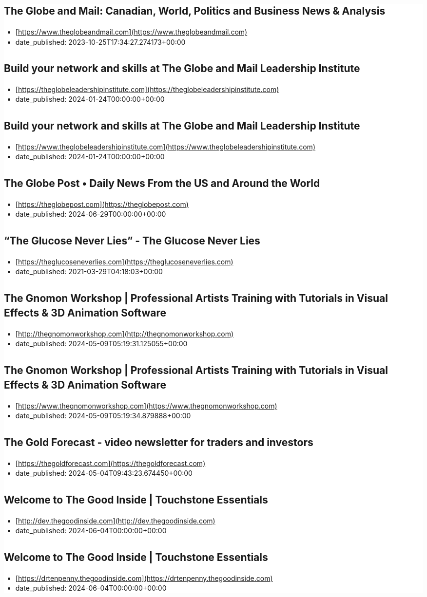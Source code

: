  ## The Globe and Mail: Canadian, World, Politics and Business News & Analysis
 - [https://www.theglobeandmail.com](https://www.theglobeandmail.com)
 - date_published: 2023-10-25T17:34:27.274173+00:00

 ## Build your network and skills at The Globe and Mail Leadership Institute
 - [https://theglobeleadershipinstitute.com](https://theglobeleadershipinstitute.com)
 - date_published: 2024-01-24T00:00:00+00:00

 ## Build your network and skills at The Globe and Mail Leadership Institute
 - [https://www.theglobeleadershipinstitute.com](https://www.theglobeleadershipinstitute.com)
 - date_published: 2024-01-24T00:00:00+00:00

 ## The Globe Post • Daily News From the US and Around the World
 - [https://theglobepost.com](https://theglobepost.com)
 - date_published: 2024-06-29T00:00:00+00:00

 ## “The Glucose Never Lies” - The Glucose Never Lies
 - [https://theglucoseneverlies.com](https://theglucoseneverlies.com)
 - date_published: 2021-03-29T04:18:03+00:00

 ## The Gnomon Workshop | Professional Artists Training with Tutorials in Visual Effects & 3D Animation Software
 - [http://thegnomonworkshop.com](http://thegnomonworkshop.com)
 - date_published: 2024-05-09T05:19:31.125055+00:00

 ## The Gnomon Workshop | Professional Artists Training with Tutorials in Visual Effects & 3D Animation Software
 - [https://www.thegnomonworkshop.com](https://www.thegnomonworkshop.com)
 - date_published: 2024-05-09T05:19:34.879888+00:00

 ## The Gold Forecast - video newsletter for traders and investors
 - [https://thegoldforecast.com](https://thegoldforecast.com)
 - date_published: 2024-05-04T09:43:23.674450+00:00

 ## Welcome to The Good Inside | Touchstone Essentials
 - [http://dev.thegoodinside.com](http://dev.thegoodinside.com)
 - date_published: 2024-06-04T00:00:00+00:00

 ## Welcome to The Good Inside | Touchstone Essentials
 - [https://drtenpenny.thegoodinside.com](https://drtenpenny.thegoodinside.com)
 - date_published: 2024-06-04T00:00:00+00:00
